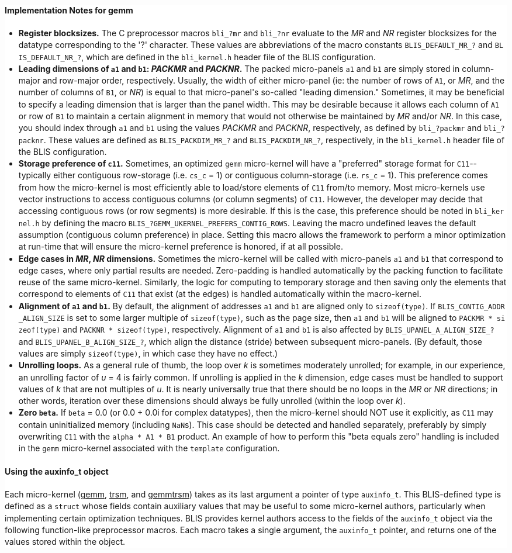 #### Implementation Notes for gemm ####

  * **Register blocksizes.** The C preprocessor macros `bli_?mr` and `bli_?nr` evaluate to the _MR_ and _NR_ register blocksizes for the datatype corresponding to the '?' character. These values are abbreviations of the macro constants `BLIS_DEFAULT_MR_?` and `BLIS_DEFAULT_NR_?`, which are defined in the `bli_kernel.h` header file of the BLIS configuration.
  * **Leading dimensions of `a1` and `b1`: _PACKMR_ and _PACKNR_.** The packed micro-panels `a1` and `b1` are simply stored in column-major and row-major order, respectively. Usually, the width of either micro-panel (ie: the number of rows of `A1`, or _MR_, and the number of columns of `B1`, or _NR_) is equal to that micro-panel's so-called "leading dimension." Sometimes, it may be beneficial to specify a leading dimension that is larger than the panel width. This may be desirable because it allows each column of `A1` or row of `B1` to maintain a certain alignment in memory that would not otherwise be maintained by _MR_ and/or _NR_. In this case, you should index through `a1` and `b1` using the values _PACKMR_ and _PACKNR_, respectively, as defined by `bli_?packmr` and `bli_?packnr`. These values are defined as `BLIS_PACKDIM_MR_?` and `BLIS_PACKDIM_NR_?`, respectively, in the `bli_kernel.h` header file of the BLIS configuration.
  * **Storage preference of `c11`.** Sometimes, an optimized `gemm` micro-kernel will have a "preferred" storage format for `C11`--typically either contiguous row-storage (i.e. `cs_c` = 1) or contiguous column-storage (i.e. `rs_c` = 1). This preference comes from how the micro-kernel is most efficiently able to load/store elements of `C11` from/to memory. Most micro-kernels use vector instructions to access contiguous columns (or column segments) of `C11`. However, the developer may decide that accessing contiguous rows (or row segments) is more desirable. If this is the case, this preference should be noted in `bli_kernel.h` by defining the macro `BLIS_?GEMM_UKERNEL_PREFERS_CONTIG_ROWS`. Leaving the macro undefined leaves the default assumption (contiguous column preference) in place. Setting this macro allows the framework to perform a minor optimization at run-time that will ensure the micro-kernel preference is honored, if at all possible.
  * **Edge cases in _MR_, _NR_ dimensions.** Sometimes the micro-kernel will be called with micro-panels `a1` and `b1` that correspond to edge cases, where only partial results are needed. Zero-padding is handled automatically by the packing function to facilitate reuse of the same micro-kernel. Similarly, the logic for computing to temporary storage and then saving only the elements that correspond to elements of `C11` that exist (at the edges) is handled automatically within the macro-kernel.
  * **Alignment of `a1` and `b1`.** By default, the alignment of addresses `a1` and `b1` are aligned only to `sizeof(type)`. If `BLIS_CONTIG_ADDR_ALIGN_SIZE` is set to some larger multiple of `sizeof(type)`, such as the page size, then `a1` and `b1` will be aligned to `PACKMR * sizeof(type)` and `PACKNR * sizeof(type)`, respectively. Alignment of `a1` and `b1` is also affected by `BLIS_UPANEL_A_ALIGN_SIZE_?` and `BLIS_UPANEL_B_ALIGN_SIZE_?`, which align the distance (stride) between subsequent micro-panels. (By default, those values are simply `sizeof(type)`, in which case they have no effect.)
  * **Unrolling loops.** As a general rule of thumb, the loop over _k_ is sometimes moderately unrolled; for example, in our experience, an unrolling factor of _u_ = 4 is fairly common. If unrolling is applied in the _k_ dimension, edge cases must be handled to support values of _k_ that are not multiples of _u_. It is nearly universally true that there should be no loops in the _MR_ or _NR_ directions; in other words, iteration over these dimensions should always be fully unrolled (within the loop over _k_).
  * **Zero `beta`.** If `beta` = 0.0 (or 0.0 + 0.0i for complex datatypes), then the micro-kernel should NOT use it explicitly, as `C11` may contain uninitialized memory (including `NaN`s). This case should be detected and handled separately, preferably by simply overwriting `C11` with the `alpha * A1 * B1` product. An example of how to perform this "beta equals zero" handling is included in the `gemm` micro-kernel associated with the `template` configuration.

#### Using the auxinfo\_t object ####

Each micro-kernel ([gemm](KernelsHowTo#gemm_micro-kernel.md), [trsm](KernelsHowTo#trsm_micro-kernels.md), and [gemmtrsm](KernelsHowTo#gemmtrsm_micro-kernels.md)) takes as its last argument a pointer of type `auxinfo_t`. This BLIS-defined type is defined as a `struct` whose fields contain auxiliary values that may be useful to some micro-kernel authors, particularly when implementing certain optimization techniques. BLIS provides kernel authors access to the fields of the `auxinfo_t` object via the following function-like preprocessor macros. Each macro takes a single argument, the `auxinfo_t` pointer, and returns one of the values stored within the object.

